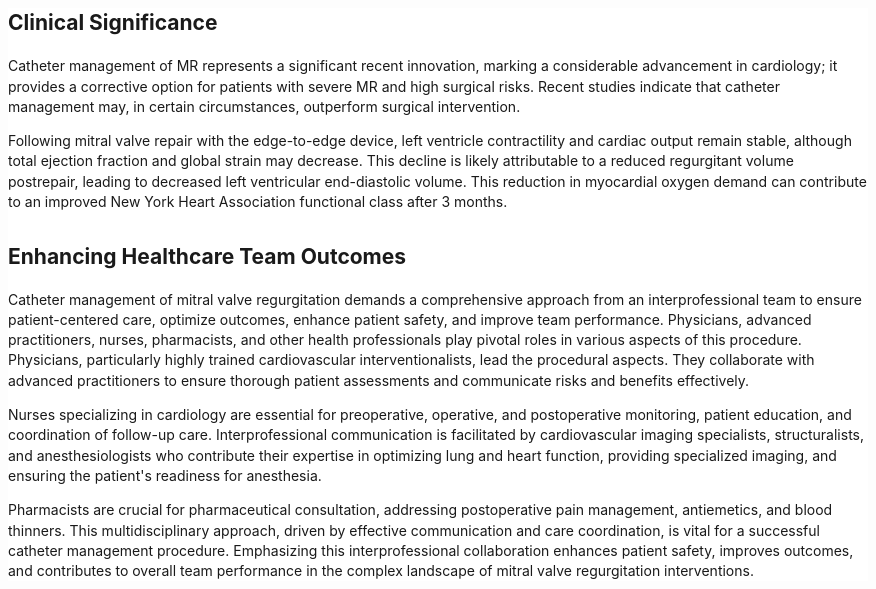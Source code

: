 ## Clinical Significance

Catheter management of MR represents a significant recent innovation, marking a considerable advancement in cardiology; it provides a corrective option for patients with severe MR and high surgical risks. Recent studies indicate that catheter management may, in certain circumstances, outperform surgical intervention.

Following mitral valve repair with the edge-to-edge device, left ventricle contractility and cardiac output remain stable, although total ejection fraction and global strain may decrease. This decline is likely attributable to a reduced regurgitant volume postrepair, leading to decreased left ventricular end-diastolic volume. This reduction in myocardial oxygen demand can contribute to an improved New York Heart Association functional class after 3 months.

## Enhancing Healthcare Team Outcomes 

Catheter management of mitral valve regurgitation demands a comprehensive approach from an interprofessional team to ensure patient-centered care, optimize outcomes, enhance patient safety, and improve team performance. Physicians, advanced practitioners, nurses, pharmacists, and other health professionals play pivotal roles in various aspects of this procedure. Physicians, particularly highly trained cardiovascular interventionalists, lead the procedural aspects. They collaborate with advanced practitioners to ensure thorough patient assessments and communicate risks and benefits effectively.

Nurses specializing in cardiology are essential for preoperative, operative, and postoperative monitoring, patient education, and coordination of follow-up care. Interprofessional communication is facilitated by cardiovascular imaging specialists, structuralists, and anesthesiologists who contribute their expertise in optimizing lung and heart function, providing specialized imaging, and ensuring the patient's readiness for anesthesia.

Pharmacists are crucial for pharmaceutical consultation, addressing postoperative pain management, antiemetics, and blood thinners. This multidisciplinary approach, driven by effective communication and care coordination, is vital for a successful catheter management procedure. Emphasizing this interprofessional collaboration enhances patient safety, improves outcomes, and contributes to overall team performance in the complex landscape of mitral valve regurgitation interventions.
